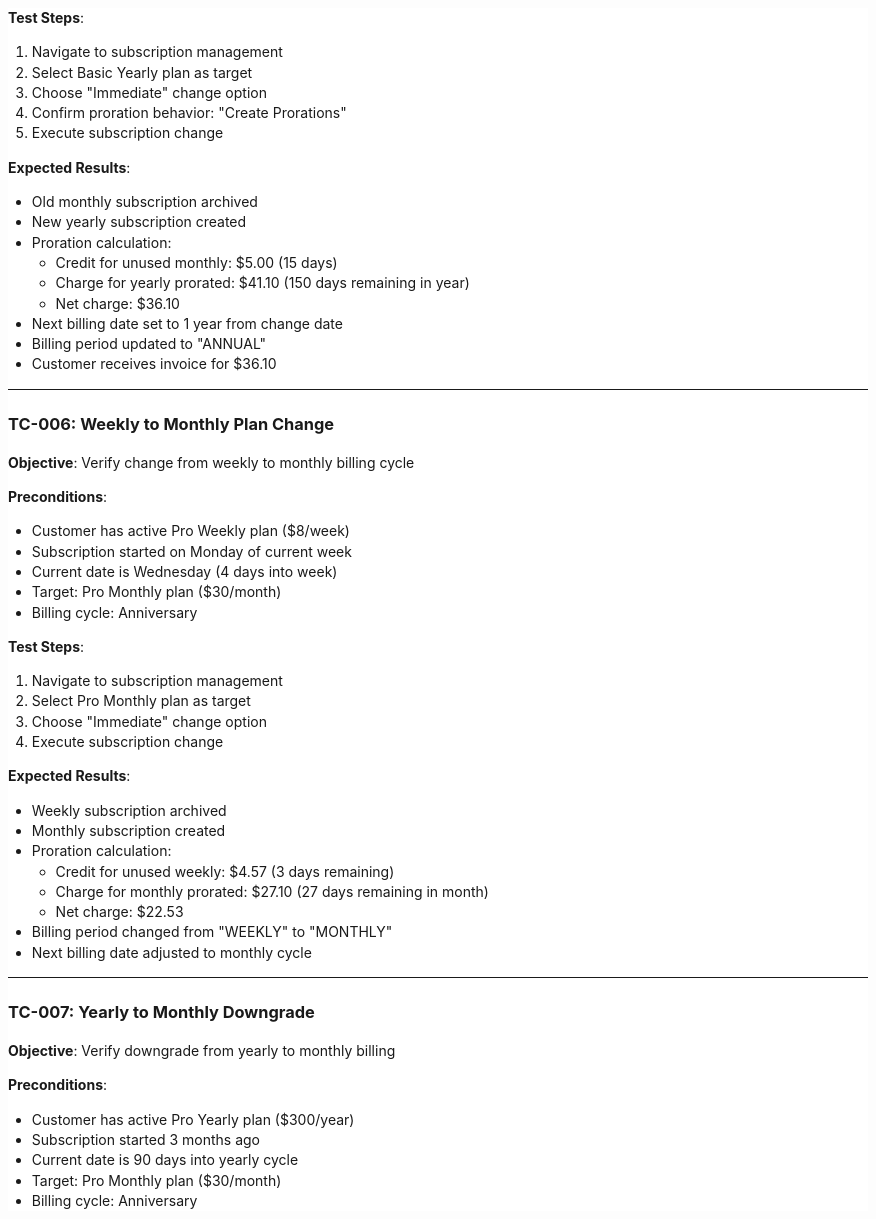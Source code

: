 **Test Steps**:
1. Navigate to subscription management
2. Select Basic Yearly plan as target
3. Choose "Immediate" change option
4. Confirm proration behavior: "Create Prorations"
5. Execute subscription change

**Expected Results**:
- Old monthly subscription archived
- New yearly subscription created
- Proration calculation:
  - Credit for unused monthly: $5.00 (15 days)
  - Charge for yearly prorated: $41.10 (150 days remaining in year)
  - Net charge: $36.10
- Next billing date set to 1 year from change date
- Billing period updated to "ANNUAL"
- Customer receives invoice for $36.10

---

### TC-006: Weekly to Monthly Plan Change
**Objective**: Verify change from weekly to monthly billing cycle

**Preconditions**:
- Customer has active Pro Weekly plan ($8/week)
- Subscription started on Monday of current week
- Current date is Wednesday (4 days into week)
- Target: Pro Monthly plan ($30/month)
- Billing cycle: Anniversary

**Test Steps**:
1. Navigate to subscription management
2. Select Pro Monthly plan as target
3. Choose "Immediate" change option
4. Execute subscription change

**Expected Results**:
- Weekly subscription archived
- Monthly subscription created
- Proration calculation:
  - Credit for unused weekly: $4.57 (3 days remaining)
  - Charge for monthly prorated: $27.10 (27 days remaining in month)
  - Net charge: $22.53
- Billing period changed from "WEEKLY" to "MONTHLY"
- Next billing date adjusted to monthly cycle

---

### TC-007: Yearly to Monthly Downgrade
**Objective**: Verify downgrade from yearly to monthly billing

**Preconditions**:
- Customer has active Pro Yearly plan ($300/year)
- Subscription started 3 months ago
- Current date is 90 days into yearly cycle
- Target: Pro Monthly plan ($30/month)
- Billing cycle: Anniversary
